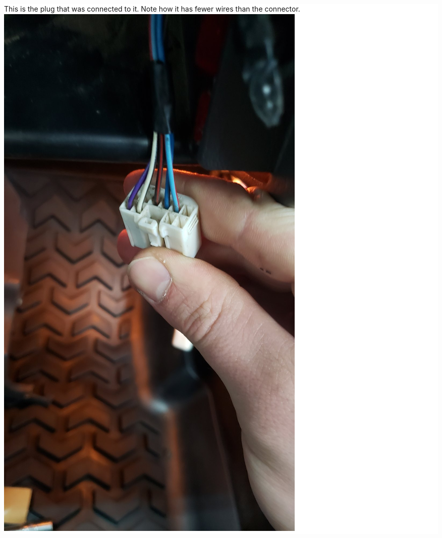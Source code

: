 This is the plug that was connected to it. Note how it has fewer wires than the connector.
![](images/10.jpg)
